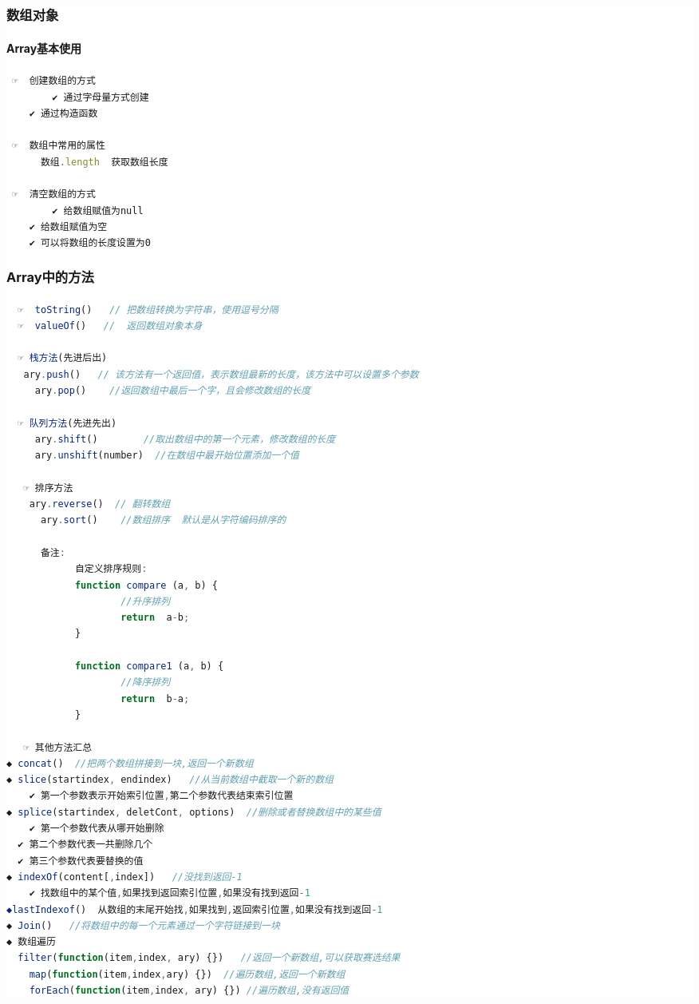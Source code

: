 ### 数组对象

#### Array基本使用

```javascript
 ☞  创建数组的方式
 		✔ 通过字母量方式创建
    ✔ 通过构造函数
        
 ☞  数组中常用的属性
 	  数组.length  获取数组长度
 
 ☞  清空数组的方式
 		✔ 给数组赋值为null
    ✔ 给数组赋值为空
    ✔ 可以将数组的长度设置为0
```

### Array中的方法

```javascript
  ☞  toString()   // 把数组转换为字符串，使用逗号分隔
  ☞  valueOf()   //  返回数组对象本身

  ☞ 栈方法(先进后出)
   ary.push()   // 该方法有一个返回值，表示数组最新的长度，该方法中可以设置多个参数
	 ary.pop()    //返回数组中最后一个字，且会修改数组的长度

  ☞ 队列方法(先进先出)
	 ary.shift() 		//取出数组中的第一个元素，修改数组的长度
	 ary.unshift(number)  //在数组中最开始位置添加一个值

   ☞ 排序方法
   	ary.reverse()  // 翻转数组
	  ary.sort()	//数组排序  默认是从字符编码排序的

	  备注:
			自定义排序规则:
            function compare (a, b) {
                	//升序排列
                    return  a-b;
            }
			
 		    function compare1 (a, b) {
                	//降序排列
                    return  b-a;
            }
		
   ☞ 其他方法汇总
◆ concat()  //把两个数组拼接到一块,返回一个新数组
◆ slice(startindex, endindex)   //从当前数组中截取一个新的数组 
	✔ 第一个参数表示开始索引位置,第二个参数代表结束索引位置
◆ splice(startindex, deletCont, options)  //删除或者替换数组中的某些值
	✔ 第一个参数代表从哪开始删除
  ✔ 第二个参数代表一共删除几个
  ✔ 第三个参数代表要替换的值
◆ indexOf(content[,index])   //没找到返回-1
	✔ 找数组中的某个值,如果找到返回索引位置,如果没有找到返回-1
◆lastIndexof()  从数组的末尾开始找,如果找到,返回索引位置,如果没有找到返回-1
◆ Join()   //将数组中的每一个元素通过一个字符链接到一块
◆ 数组遍历
  filter(function(item,index, ary) {})   //返回一个新数组,可以获取赛选结果
	map(function(item,index,ary) {})  //遍历数组,返回一个新数组
	forEach(function(item,index, ary) {}) //遍历数组,没有返回值
```
